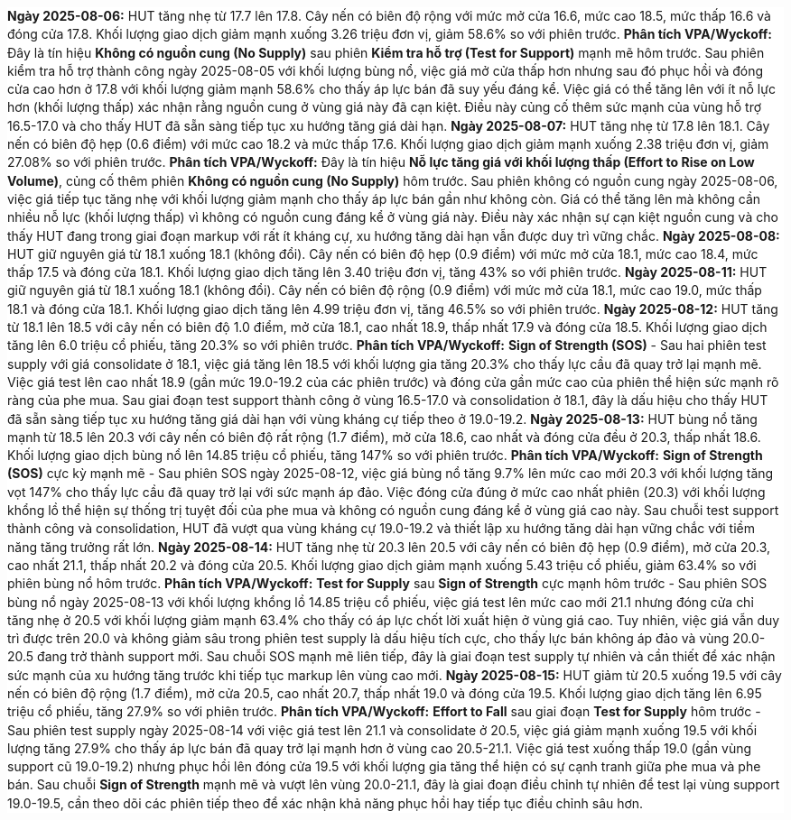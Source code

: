 **Ngày 2025-08-06:** HUT tăng nhẹ từ 17.7 lên 17.8. Cây nến có biên độ rộng với mức mở cửa 16.6, mức cao 18.5, mức thấp 16.6 và đóng cửa 17.8. Khối lượng giao dịch giảm mạnh xuống 3.26 triệu đơn vị, giảm 58.6% so với phiên trước. **Phân tích VPA/Wyckoff:** Đây là tín hiệu **Không có nguồn cung (No Supply)** sau phiên **Kiểm tra hỗ trợ (Test for Support)** mạnh mẽ hôm trước. Sau phiên kiểm tra hỗ trợ thành công ngày 2025-08-05 với khối lượng bùng nổ, việc giá mở cửa thấp hơn nhưng sau đó phục hồi và đóng cửa cao hơn ở 17.8 với khối lượng giảm mạnh 58.6% cho thấy áp lực bán đã suy yếu đáng kể. Việc giá có thể tăng lên với ít nỗ lực hơn (khối lượng thấp) xác nhận rằng nguồn cung ở vùng giá này đã cạn kiệt. Điều này củng cố thêm sức mạnh của vùng hỗ trợ 16.5-17.0 và cho thấy HUT đã sẵn sàng tiếp tục xu hướng tăng giá dài hạn.
**Ngày 2025-08-07:** HUT tăng nhẹ từ 17.8 lên 18.1. Cây nến có biên độ hẹp (0.6 điểm) với mức cao 18.2 và mức thấp 17.6. Khối lượng giao dịch giảm mạnh xuống 2.38 triệu đơn vị, giảm 27.08% so với phiên trước. **Phân tích VPA/Wyckoff:** Đây là tín hiệu **Nỗ lực tăng giá với khối lượng thấp (Effort to Rise on Low Volume)**, củng cố thêm phiên **Không có nguồn cung (No Supply)** hôm trước. Sau phiên không có nguồn cung ngày 2025-08-06, việc giá tiếp tục tăng nhẹ với khối lượng giảm mạnh cho thấy áp lực bán gần như không còn. Giá có thể tăng lên mà không cần nhiều nỗ lực (khối lượng thấp) vì không có nguồn cung đáng kể ở vùng giá này. Điều này xác nhận sự cạn kiệt nguồn cung và cho thấy HUT đang trong giai đoạn markup với rất ít kháng cự, xu hướng tăng dài hạn vẫn được duy trì vững chắc.
**Ngày 2025-08-08:** HUT giữ nguyên giá từ 18.1 xuống 18.1 (không đổi). Cây nến có biên độ hẹp (0.9 điểm) với mức mở cửa 18.1, mức cao 18.4, mức thấp 17.5 và đóng cửa 18.1. Khối lượng giao dịch tăng lên 3.40 triệu đơn vị, tăng 43% so với phiên trước.
**Ngày 2025-08-11:** HUT giữ nguyên giá từ 18.1 xuống 18.1 (không đổi). Cây nến có biên độ rộng (0.9 điểm) với mức mở cửa 18.1, mức cao 19.0, mức thấp 18.1 và đóng cửa 18.1. Khối lượng giao dịch tăng lên 4.99 triệu đơn vị, tăng 46.5% so với phiên trước.
**Ngày 2025-08-12:** HUT tăng từ 18.1 lên 18.5 với cây nến có biên độ 1.0 điểm, mở cửa 18.1, cao nhất 18.9, thấp nhất 17.9 và đóng cửa 18.5. Khối lượng giao dịch tăng lên 6.0 triệu cổ phiếu, tăng 20.3% so với phiên trước. **Phân tích VPA/Wyckoff:** **Sign of Strength (SOS)** - Sau hai phiên test supply với giá consolidate ở 18.1, việc giá tăng lên 18.5 với khối lượng gia tăng 20.3% cho thấy lực cầu đã quay trở lại mạnh mẽ. Việc giá test lên cao nhất 18.9 (gần mức 19.0-19.2 của các phiên trước) và đóng cửa gần mức cao của phiên thể hiện sức mạnh rõ ràng của phe mua. Sau giai đoạn test support thành công ở vùng 16.5-17.0 và consolidation ở 18.1, đây là dấu hiệu cho thấy HUT đã sẵn sàng tiếp tục xu hướng tăng giá dài hạn với vùng kháng cự tiếp theo ở 19.0-19.2.
**Ngày 2025-08-13:** HUT bùng nổ tăng mạnh từ 18.5 lên 20.3 với cây nến có biên độ rất rộng (1.7 điểm), mở cửa 18.6, cao nhất và đóng cửa đều ở 20.3, thấp nhất 18.6. Khối lượng giao dịch bùng nổ lên 14.85 triệu cổ phiếu, tăng 147% so với phiên trước. **Phân tích VPA/Wyckoff:** **Sign of Strength (SOS)** cực kỳ mạnh mẽ - Sau phiên SOS ngày 2025-08-12, việc giá bùng nổ tăng 9.7% lên mức cao mới 20.3 với khối lượng tăng vọt 147% cho thấy lực cầu đã quay trở lại với sức mạnh áp đảo. Việc đóng cửa đúng ở mức cao nhất phiên (20.3) với khối lượng khổng lồ thể hiện sự thống trị tuyệt đối của phe mua và không có nguồn cung đáng kể ở vùng giá cao này. Sau chuỗi test support thành công và consolidation, HUT đã vượt qua vùng kháng cự 19.0-19.2 và thiết lập xu hướng tăng dài hạn vững chắc với tiềm năng tăng trưởng rất lớn.
**Ngày 2025-08-14:** HUT tăng nhẹ từ 20.3 lên 20.5 với cây nến có biên độ hẹp (0.9 điểm), mở cửa 20.3, cao nhất 21.1, thấp nhất 20.2 và đóng cửa 20.5. Khối lượng giao dịch giảm mạnh xuống 5.43 triệu cổ phiếu, giảm 63.4% so với phiên bùng nổ hôm trước. **Phân tích VPA/Wyckoff:** **Test for Supply** sau **Sign of Strength** cực mạnh hôm trước - Sau phiên SOS bùng nổ ngày 2025-08-13 với khối lượng khổng lồ 14.85 triệu cổ phiếu, việc giá test lên mức cao mới 21.1 nhưng đóng cửa chỉ tăng nhẹ ở 20.5 với khối lượng giảm mạnh 63.4% cho thấy có áp lực chốt lời xuất hiện ở vùng giá cao. Tuy nhiên, việc giá vẫn duy trì được trên 20.0 và không giảm sâu trong phiên test supply là dấu hiệu tích cực, cho thấy lực bán không áp đảo và vùng 20.0-20.5 đang trở thành support mới. Sau chuỗi SOS mạnh mẽ liên tiếp, đây là giai đoạn test supply tự nhiên và cần thiết để xác nhận sức mạnh của xu hướng tăng trước khi tiếp tục markup lên vùng cao mới.
**Ngày 2025-08-15:** HUT giảm từ 20.5 xuống 19.5 với cây nến có biên độ rộng (1.7 điểm), mở cửa 20.5, cao nhất 20.7, thấp nhất 19.0 và đóng cửa 19.5. Khối lượng giao dịch tăng lên 6.95 triệu cổ phiếu, tăng 27.9% so với phiên trước. **Phân tích VPA/Wyckoff:** **Effort to Fall** sau giai đoạn **Test for Supply** hôm trước - Sau phiên test supply ngày 2025-08-14 với việc giá test lên 21.1 và consolidate ở 20.5, việc giá giảm mạnh xuống 19.5 với khối lượng tăng 27.9% cho thấy áp lực bán đã quay trở lại mạnh hơn ở vùng cao 20.5-21.1. Việc giá test xuống thấp 19.0 (gần vùng support cũ 19.0-19.2) nhưng phục hồi lên đóng cửa 19.5 với khối lượng gia tăng thể hiện có sự cạnh tranh giữa phe mua và phe bán. Sau chuỗi **Sign of Strength** mạnh mẽ và vượt lên vùng 20.0-21.1, đây là giai đoạn điều chỉnh tự nhiên để test lại vùng support 19.0-19.5, cần theo dõi các phiên tiếp theo để xác nhận khả năng phục hồi hay tiếp tục điều chỉnh sâu hơn.